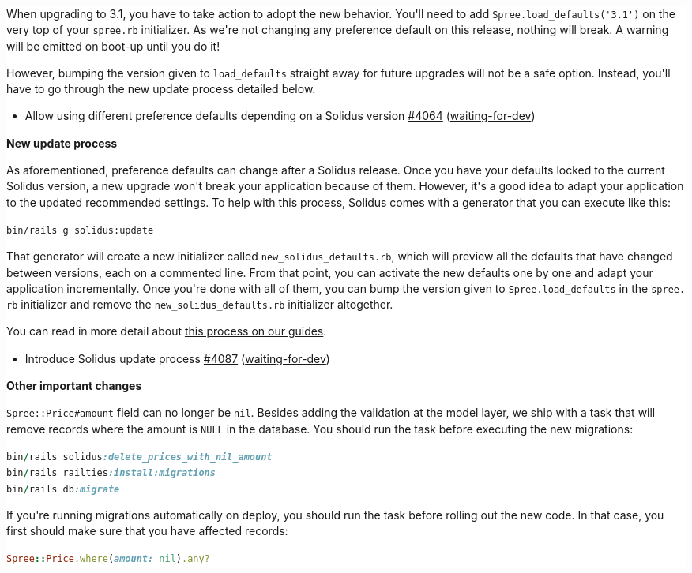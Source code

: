 When upgrading to 3.1, you have to take action to adopt the new behavior.
You'll need to add `Spree.load_defaults('3.1')` on the very top of your
`spree.rb` initializer. As we're not changing any preference default on this
release, nothing will break. A warning will be emitted on boot-up until you do
it!

However, bumping the version given to `load_defaults` straight away for future
upgrades will not be a safe option. Instead, you'll have to go through the new
update process detailed below.

- Allow using different preference defaults depending on a Solidus version [#4064](https://github.com/solidusio/solidus/pull/4064) ([waiting-for-dev](https://github.com/waiting-for-dev))

**New update process**

As aforementioned, preference defaults can change after a Solidus release. Once
you have your defaults locked to the current Solidus version, a new upgrade
won't break your application because of them. However, it's a good idea to
adapt your application to the updated recommended settings. To help with this
process, Solidus comes with a generator that you can execute like this:

```bash
bin/rails g solidus:update
```

That generator will create a new initializer called `new_solidus_defaults.rb`,
which will preview all the defaults that have changed between versions, each on
a commented line. From that point, you can activate the new defaults one by one
and adapt your application incrementally. Once you're done with all of them,
you can bump the version given to `Spree.load_defaults` in the `spree.rb`
initializer and remove the `new_solidus_defaults.rb` initializer altogether.

You can read in more detail about [this process on our
guides](https://edgeguides.solidus.io/getting-started/upgrading-solidus#updating-preferences).

- Introduce Solidus update process [#4087](https://github.com/solidusio/solidus/pull/4087) ([waiting-for-dev](https://github.com/waiting-for-dev))

**Other important changes**

`Spree::Price#amount` field can no longer be `nil`. Besides adding the
validation at the model layer, we ship with a task that will remove records
where the amount is `NULL` in the database. You should run the task before
executing the new migrations:

```ruby
bin/rails solidus:delete_prices_with_nil_amount
bin/rails railties:install:migrations
bin/rails db:migrate
```

If you're running migrations automatically on deploy, you should run the task
before rolling out the new code. In that case, you first should make sure that
you have affected records:

```ruby
Spree::Price.where(amount: nil).any?
```
